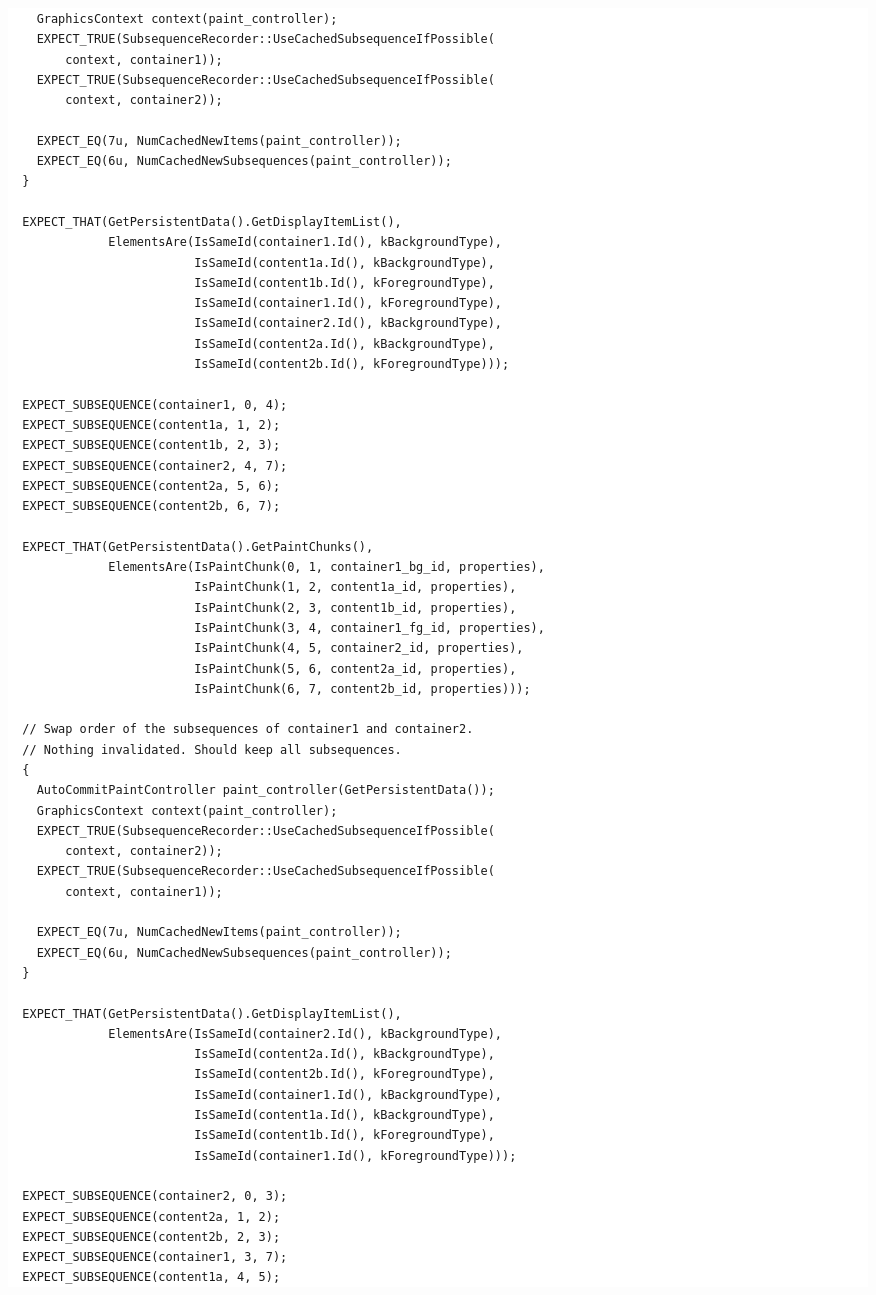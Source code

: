 ```
    GraphicsContext context(paint_controller);
    EXPECT_TRUE(SubsequenceRecorder::UseCachedSubsequenceIfPossible(
        context, container1));
    EXPECT_TRUE(SubsequenceRecorder::UseCachedSubsequenceIfPossible(
        context, container2));

    EXPECT_EQ(7u, NumCachedNewItems(paint_controller));
    EXPECT_EQ(6u, NumCachedNewSubsequences(paint_controller));
  }

  EXPECT_THAT(GetPersistentData().GetDisplayItemList(),
              ElementsAre(IsSameId(container1.Id(), kBackgroundType),
                          IsSameId(content1a.Id(), kBackgroundType),
                          IsSameId(content1b.Id(), kForegroundType),
                          IsSameId(container1.Id(), kForegroundType),
                          IsSameId(container2.Id(), kBackgroundType),
                          IsSameId(content2a.Id(), kBackgroundType),
                          IsSameId(content2b.Id(), kForegroundType)));

  EXPECT_SUBSEQUENCE(container1, 0, 4);
  EXPECT_SUBSEQUENCE(content1a, 1, 2);
  EXPECT_SUBSEQUENCE(content1b, 2, 3);
  EXPECT_SUBSEQUENCE(container2, 4, 7);
  EXPECT_SUBSEQUENCE(content2a, 5, 6);
  EXPECT_SUBSEQUENCE(content2b, 6, 7);

  EXPECT_THAT(GetPersistentData().GetPaintChunks(),
              ElementsAre(IsPaintChunk(0, 1, container1_bg_id, properties),
                          IsPaintChunk(1, 2, content1a_id, properties),
                          IsPaintChunk(2, 3, content1b_id, properties),
                          IsPaintChunk(3, 4, container1_fg_id, properties),
                          IsPaintChunk(4, 5, container2_id, properties),
                          IsPaintChunk(5, 6, content2a_id, properties),
                          IsPaintChunk(6, 7, content2b_id, properties)));

  // Swap order of the subsequences of container1 and container2.
  // Nothing invalidated. Should keep all subsequences.
  {
    AutoCommitPaintController paint_controller(GetPersistentData());
    GraphicsContext context(paint_controller);
    EXPECT_TRUE(SubsequenceRecorder::UseCachedSubsequenceIfPossible(
        context, container2));
    EXPECT_TRUE(SubsequenceRecorder::UseCachedSubsequenceIfPossible(
        context, container1));

    EXPECT_EQ(7u, NumCachedNewItems(paint_controller));
    EXPECT_EQ(6u, NumCachedNewSubsequences(paint_controller));
  }

  EXPECT_THAT(GetPersistentData().GetDisplayItemList(),
              ElementsAre(IsSameId(container2.Id(), kBackgroundType),
                          IsSameId(content2a.Id(), kBackgroundType),
                          IsSameId(content2b.Id(), kForegroundType),
                          IsSameId(container1.Id(), kBackgroundType),
                          IsSameId(content1a.Id(), kBackgroundType),
                          IsSameId(content1b.Id(), kForegroundType),
                          IsSameId(container1.Id(), kForegroundType)));

  EXPECT_SUBSEQUENCE(container2, 0, 3);
  EXPECT_SUBSEQUENCE(content2a, 1, 2);
  EXPECT_SUBSEQUENCE(content2b, 2, 3);
  EXPECT_SUBSEQUENCE(container1, 3, 7);
  EXPECT_SUBSEQUENCE(content1a, 4, 5);
```